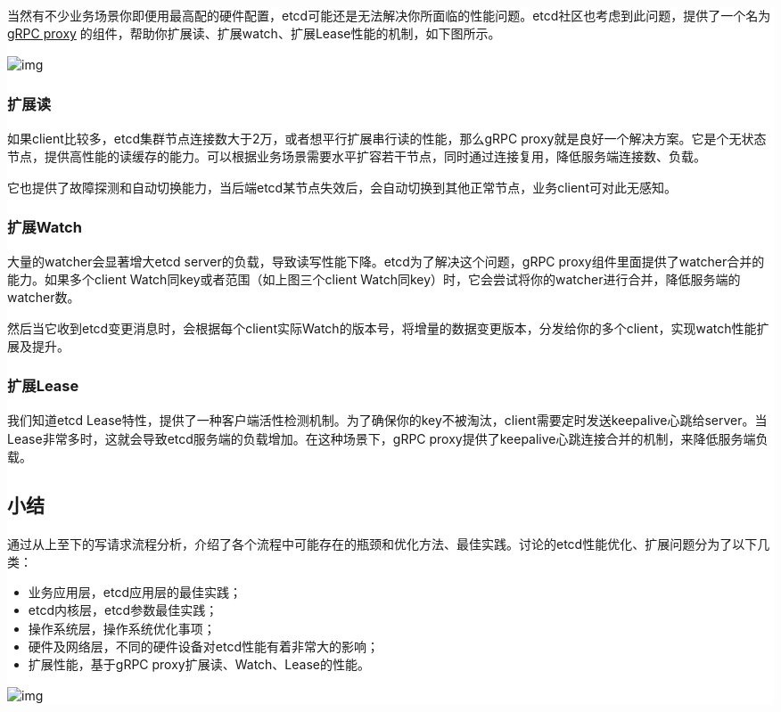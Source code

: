 当然有不少业务场景你即便用最高配的硬件配置，etcd可能还是无法解决你所面临的性能问题。etcd社区也考虑到此问题，提供了一个名为 [gRPC proxy](https://etcd.io/docs/v3.4.0/op-guide/grpc_proxy/) 的组件，帮助你扩展读、扩展watch、扩展Lease性能的机制，如下图所示。

![img](https://static001.geekbang.org/resource/image/4a/b1/4a13ec9a4f93931e6e0656c600c2d3b1.png?wh=1920*1042)

### 扩展读

如果client比较多，etcd集群节点连接数大于2万，或者想平行扩展串行读的性能，那么gRPC proxy就是良好一个解决方案。它是个无状态节点，提供高性能的读缓存的能力。可以根据业务场景需要水平扩容若干节点，同时通过连接复用，降低服务端连接数、负载。

它也提供了故障探测和自动切换能力，当后端etcd某节点失效后，会自动切换到其他正常节点，业务client可对此无感知。

### 扩展Watch

大量的watcher会显著增大etcd server的负载，导致读写性能下降。etcd为了解决这个问题，gRPC proxy组件里面提供了watcher合并的能力。如果多个client Watch同key或者范围（如上图三个client Watch同key）时，它会尝试将你的watcher进行合并，降低服务端的watcher数。

然后当它收到etcd变更消息时，会根据每个client实际Watch的版本号，将增量的数据变更版本，分发给你的多个client，实现watch性能扩展及提升。

### 扩展Lease

我们知道etcd Lease特性，提供了一种客户端活性检测机制。为了确保你的key不被淘汰，client需要定时发送keepalive心跳给server。当Lease非常多时，这就会导致etcd服务端的负载增加。在这种场景下，gRPC proxy提供了keepalive心跳连接合并的机制，来降低服务端负载。

## 小结

通过从上至下的写请求流程分析，介绍了各个流程中可能存在的瓶颈和优化方法、最佳实践。讨论的etcd性能优化、扩展问题分为了以下几类：

- 业务应用层，etcd应用层的最佳实践；
- etcd内核层，etcd参数最佳实践；
- 操作系统层，操作系统优化事项；
- 硬件及网络层，不同的硬件设备对etcd性能有着非常大的影响；
- 扩展性能，基于gRPC proxy扩展读、Watch、Lease的性能。

![img](https://static001.geekbang.org/resource/image/92/87/928a4f1e66200531f5ee73aab000ce87.png?wh=1920*1091)

